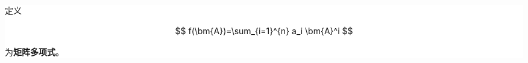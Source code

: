 定义

$$
f(\bm{A})=\sum_{i=1}^{n} a_i \bm{A}^i
$$

为**矩阵多项式**。















































